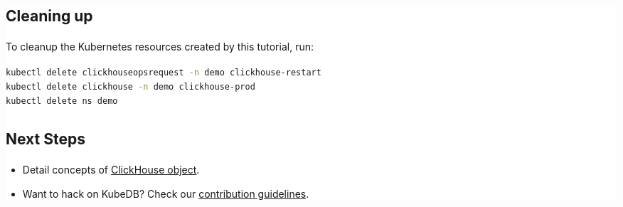 ## Cleaning up

To cleanup the Kubernetes resources created by this tutorial, run:

```bash
kubectl delete clickhouseopsrequest -n demo clickhouse-restart
kubectl delete clickhouse -n demo clickhouse-prod
kubectl delete ns demo
```

## Next Steps

- Detail concepts of [ClickHouse object](/docs/v2025.8.31/guides/clickhouse/concepts/clickhouse).

- Want to hack on KubeDB? Check our [contribution guidelines](/docs/v2025.8.31/CONTRIBUTING).
